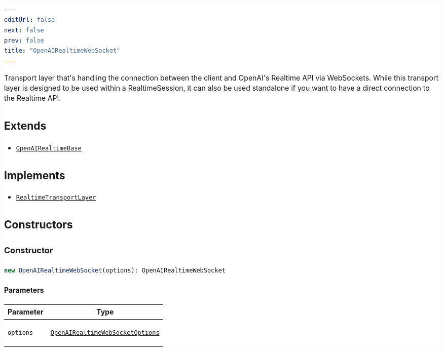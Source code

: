 ```yaml
---
editUrl: false
next: false
prev: false
title: "OpenAIRealtimeWebSocket"
---
```


Transport layer that's handling the connection between the client and OpenAI's Realtime API
via WebSockets. While this transport layer is designed to be used within a RealtimeSession, it
can also be used standalone if you want to have a direct connection to the Realtime API.

## Extends

- [`OpenAIRealtimeBase`](/openai-agents-js/openai/agents-realtime/classes/openairealtimebase/)

## Implements

- [`RealtimeTransportLayer`](/openai-agents-js/openai/agents-realtime/interfaces/realtimetransportlayer/)

## Constructors

### Constructor

```ts
new OpenAIRealtimeWebSocket(options): OpenAIRealtimeWebSocket
```

#### Parameters

<table>
<thead>
<tr>
<th>Parameter</th>
<th>Type</th>
</tr>
</thead>
<tbody>
<tr>
<td>

`options`

</td>
<td>

[`OpenAIRealtimeWebSocketOptions`](/openai-agents-js/openai/agents-realtime/type-aliases/openairealtimewebsocketoptions/)

</td>
</tr>
</tbody>
</table>

